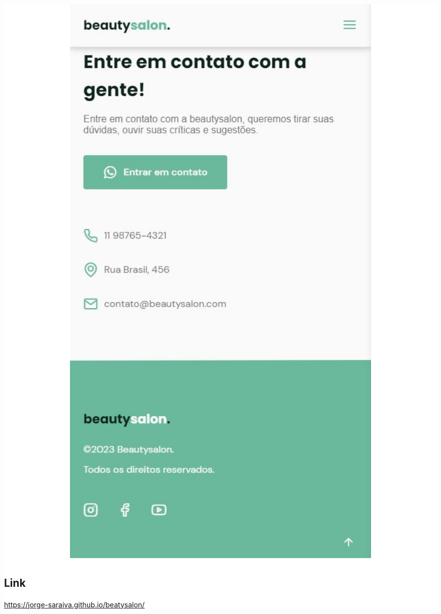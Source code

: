   <img alt="layout 5" src=".github/salon-5.jpg" width="100%">
</p>

## Link

https://jorge-saraiva.github.io/beatysalon/